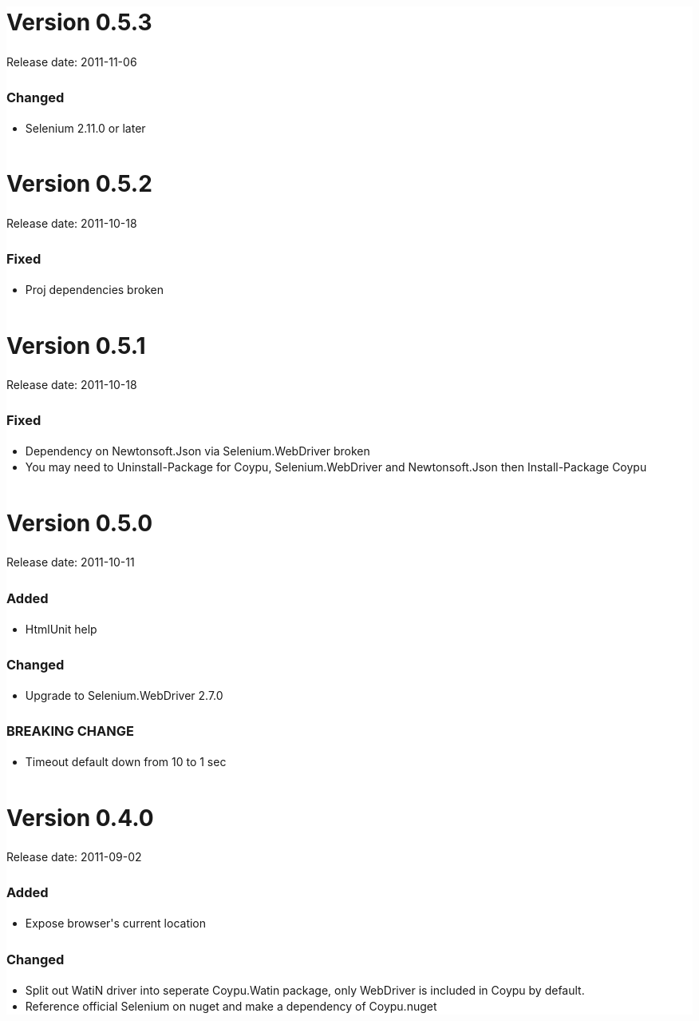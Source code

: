 # Version 0.5.3

Release date: 2011-11-06

### Changed
* Selenium 2.11.0 or later

# Version 0.5.2

Release date: 2011-10-18

### Fixed
* Proj dependencies broken

# Version 0.5.1

Release date: 2011-10-18

### Fixed
* Dependency on Newtonsoft.Json via Selenium.WebDriver broken
* You may need to Uninstall-Package for Coypu, Selenium.WebDriver and Newtonsoft.Json then Install-Package Coypu

# Version 0.5.0

Release date: 2011-10-11

### Added
* HtmlUnit help

### Changed
* Upgrade to Selenium.WebDriver 2.7.0

### BREAKING CHANGE
* Timeout default down from 10 to 1 sec

# Version 0.4.0

Release date: 2011-09-02

### Added
* Expose browser's current location

### Changed
* Split out WatiN driver into seperate Coypu.Watin package, only WebDriver is included in Coypu by default.
* Reference official Selenium on nuget and make a dependency of Coypu.nuget
